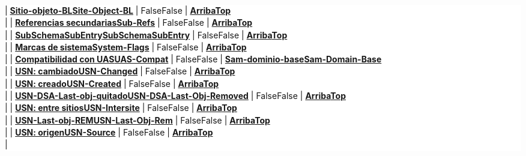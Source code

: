 | [<span data-ttu-id="01eef-384">**Sitio-objeto-BL**</span><span class="sxs-lookup"><span data-stu-id="01eef-384">**Site-Object-BL**</span></span>](a-siteobjectbl.md)                                  | <span data-ttu-id="01eef-385">False</span><span class="sxs-lookup"><span data-stu-id="01eef-385">False</span></span>     | [<span data-ttu-id="01eef-386">**Arriba**</span><span class="sxs-lookup"><span data-stu-id="01eef-386">**Top**</span></span>](c-top.md)<br/>                                                       |
| [<span data-ttu-id="01eef-387">**Referencias secundarias**</span><span class="sxs-lookup"><span data-stu-id="01eef-387">**Sub-Refs**</span></span>](a-subrefs.md)                                             | <span data-ttu-id="01eef-388">False</span><span class="sxs-lookup"><span data-stu-id="01eef-388">False</span></span>     | [<span data-ttu-id="01eef-389">**Arriba**</span><span class="sxs-lookup"><span data-stu-id="01eef-389">**Top**</span></span>](c-top.md)<br/>                                                       |
| [<span data-ttu-id="01eef-390">**SubSchemaSubEntry**</span><span class="sxs-lookup"><span data-stu-id="01eef-390">**SubSchemaSubEntry**</span></span>](a-subschemasubentry.md)                          | <span data-ttu-id="01eef-391">False</span><span class="sxs-lookup"><span data-stu-id="01eef-391">False</span></span>     | [<span data-ttu-id="01eef-392">**Arriba**</span><span class="sxs-lookup"><span data-stu-id="01eef-392">**Top**</span></span>](c-top.md)<br/>                                                       |
| [<span data-ttu-id="01eef-393">**Marcas de sistema**</span><span class="sxs-lookup"><span data-stu-id="01eef-393">**System-Flags**</span></span>](a-systemflags.md)                                     | <span data-ttu-id="01eef-394">False</span><span class="sxs-lookup"><span data-stu-id="01eef-394">False</span></span>     | [<span data-ttu-id="01eef-395">**Arriba**</span><span class="sxs-lookup"><span data-stu-id="01eef-395">**Top**</span></span>](c-top.md)<br/>                                                       |
| [<span data-ttu-id="01eef-396">**Compatibilidad con UAS**</span><span class="sxs-lookup"><span data-stu-id="01eef-396">**UAS-Compat**</span></span>](a-uascompat.md)                                         | <span data-ttu-id="01eef-397">False</span><span class="sxs-lookup"><span data-stu-id="01eef-397">False</span></span>     | [<span data-ttu-id="01eef-398">**Sam-dominio-base**</span><span class="sxs-lookup"><span data-stu-id="01eef-398">**Sam-Domain-Base**</span></span>](c-samdomainbase.md)<br/>                                 |
| [<span data-ttu-id="01eef-399">**USN: cambiado**</span><span class="sxs-lookup"><span data-stu-id="01eef-399">**USN-Changed**</span></span>](a-usnchanged.md)                                       | <span data-ttu-id="01eef-400">False</span><span class="sxs-lookup"><span data-stu-id="01eef-400">False</span></span>     | [<span data-ttu-id="01eef-401">**Arriba**</span><span class="sxs-lookup"><span data-stu-id="01eef-401">**Top**</span></span>](c-top.md)<br/>                                                       |
| [<span data-ttu-id="01eef-402">**USN: creado**</span><span class="sxs-lookup"><span data-stu-id="01eef-402">**USN-Created**</span></span>](a-usncreated.md)                                       | <span data-ttu-id="01eef-403">False</span><span class="sxs-lookup"><span data-stu-id="01eef-403">False</span></span>     | [<span data-ttu-id="01eef-404">**Arriba**</span><span class="sxs-lookup"><span data-stu-id="01eef-404">**Top**</span></span>](c-top.md)<br/>                                                       |
| [<span data-ttu-id="01eef-405">**USN-DSA-Last-obj-quitado**</span><span class="sxs-lookup"><span data-stu-id="01eef-405">**USN-DSA-Last-Obj-Removed**</span></span>](a-usndsalastobjremoved.md)                | <span data-ttu-id="01eef-406">False</span><span class="sxs-lookup"><span data-stu-id="01eef-406">False</span></span>     | [<span data-ttu-id="01eef-407">**Arriba**</span><span class="sxs-lookup"><span data-stu-id="01eef-407">**Top**</span></span>](c-top.md)<br/>                                                       |
| [<span data-ttu-id="01eef-408">**USN: entre sitios**</span><span class="sxs-lookup"><span data-stu-id="01eef-408">**USN-Intersite**</span></span>](a-usnintersite.md)                                   | <span data-ttu-id="01eef-409">False</span><span class="sxs-lookup"><span data-stu-id="01eef-409">False</span></span>     | [<span data-ttu-id="01eef-410">**Arriba**</span><span class="sxs-lookup"><span data-stu-id="01eef-410">**Top**</span></span>](c-top.md)<br/>                                                       |
| [<span data-ttu-id="01eef-411">**USN-Last-obj-REM**</span><span class="sxs-lookup"><span data-stu-id="01eef-411">**USN-Last-Obj-Rem**</span></span>](a-usnlastobjrem.md)                               | <span data-ttu-id="01eef-412">False</span><span class="sxs-lookup"><span data-stu-id="01eef-412">False</span></span>     | [<span data-ttu-id="01eef-413">**Arriba**</span><span class="sxs-lookup"><span data-stu-id="01eef-413">**Top**</span></span>](c-top.md)<br/>                                                       |
| [<span data-ttu-id="01eef-414">**USN: origen**</span><span class="sxs-lookup"><span data-stu-id="01eef-414">**USN-Source**</span></span>](a-usnsource.md)                                         | <span data-ttu-id="01eef-415">False</span><span class="sxs-lookup"><span data-stu-id="01eef-415">False</span></span>     | [<span data-ttu-id="01eef-416">**Arriba**</span><span class="sxs-lookup"><span data-stu-id="01eef-416">**Top**</span></span>](c-top.md)<br/>                                                       |